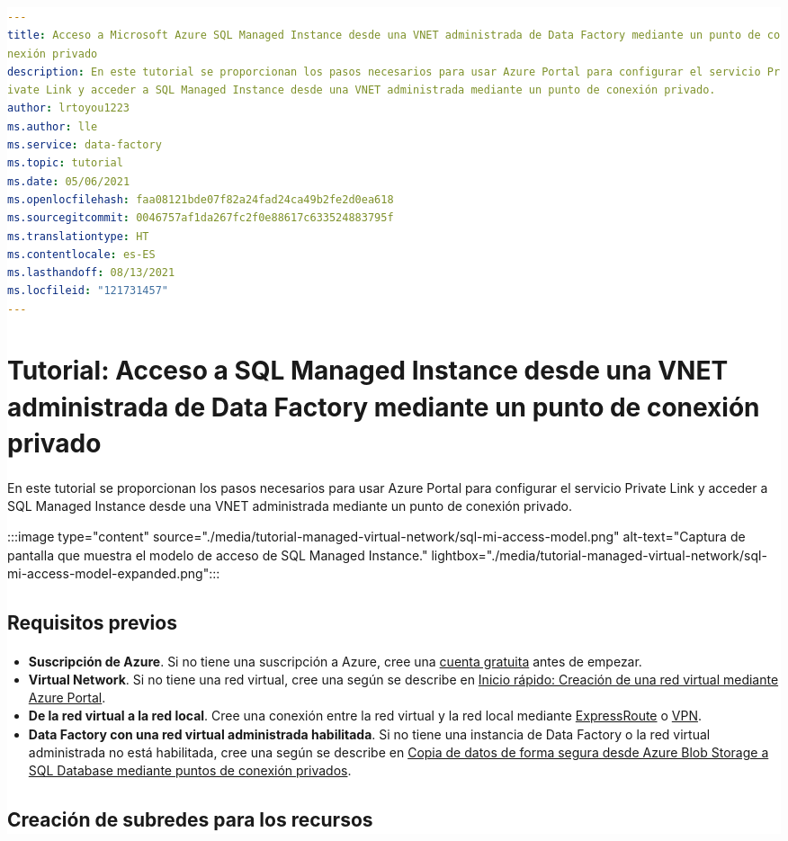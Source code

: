 ```yaml
---
title: Acceso a Microsoft Azure SQL Managed Instance desde una VNET administrada de Data Factory mediante un punto de conexión privado
description: En este tutorial se proporcionan los pasos necesarios para usar Azure Portal para configurar el servicio Private Link y acceder a SQL Managed Instance desde una VNET administrada mediante un punto de conexión privado.
author: lrtoyou1223
ms.author: lle
ms.service: data-factory
ms.topic: tutorial
ms.date: 05/06/2021
ms.openlocfilehash: faa08121bde07f82a24fad24ca49b2fe2d0ea618
ms.sourcegitcommit: 0046757af1da267fc2f0e88617c633524883795f
ms.translationtype: HT
ms.contentlocale: es-ES
ms.lasthandoff: 08/13/2021
ms.locfileid: "121731457"
---
```

# <a name="tutorial-how-to-access-sql-managed-instance-from-data-factory-managed-vnet-using-private-endpoint"></a>Tutorial: Acceso a SQL Managed Instance desde una VNET administrada de Data Factory mediante un punto de conexión privado

En este tutorial se proporcionan los pasos necesarios para usar Azure Portal para configurar el servicio Private Link y acceder a SQL Managed Instance desde una VNET administrada mediante un punto de conexión privado.

:::image type="content" source="./media/tutorial-managed-virtual-network/sql-mi-access-model.png" alt-text="Captura de pantalla que muestra el modelo de acceso de SQL Managed Instance." lightbox="./media/tutorial-managed-virtual-network/sql-mi-access-model-expanded.png":::

## <a name="prerequisites"></a>Requisitos previos

* **Suscripción de Azure**. Si no tiene una suscripción a Azure, cree una [cuenta gratuita](https://azure.microsoft.com/free/) antes de empezar.
* **Virtual Network**. Si no tiene una red virtual, cree una según se describe en [Inicio rápido: Creación de una red virtual mediante Azure Portal](../virtual-network/quick-create-portal.md).
* **De la red virtual a la red local**. Cree una conexión entre la red virtual y la red local mediante [ExpressRoute](../expressroute/expressroute-howto-linkvnet-portal-resource-manager.md?toc=%2fazure%2fvirtual-network%2ftoc.json) o [VPN](../vpn-gateway/tutorial-site-to-site-portal.md?toc=%2fazure%2fvirtual-network%2ftoc.json).
* **Data Factory con una red virtual administrada habilitada**. Si no tiene una instancia de Data Factory o la red virtual administrada no está habilitada, cree una según se describe en [Copia de datos de forma segura desde Azure Blob Storage a SQL Database mediante puntos de conexión privados](./tutorial-copy-data-portal-private.md).

## <a name="create-subnets-for-resources"></a>Creación de subredes para los recursos
